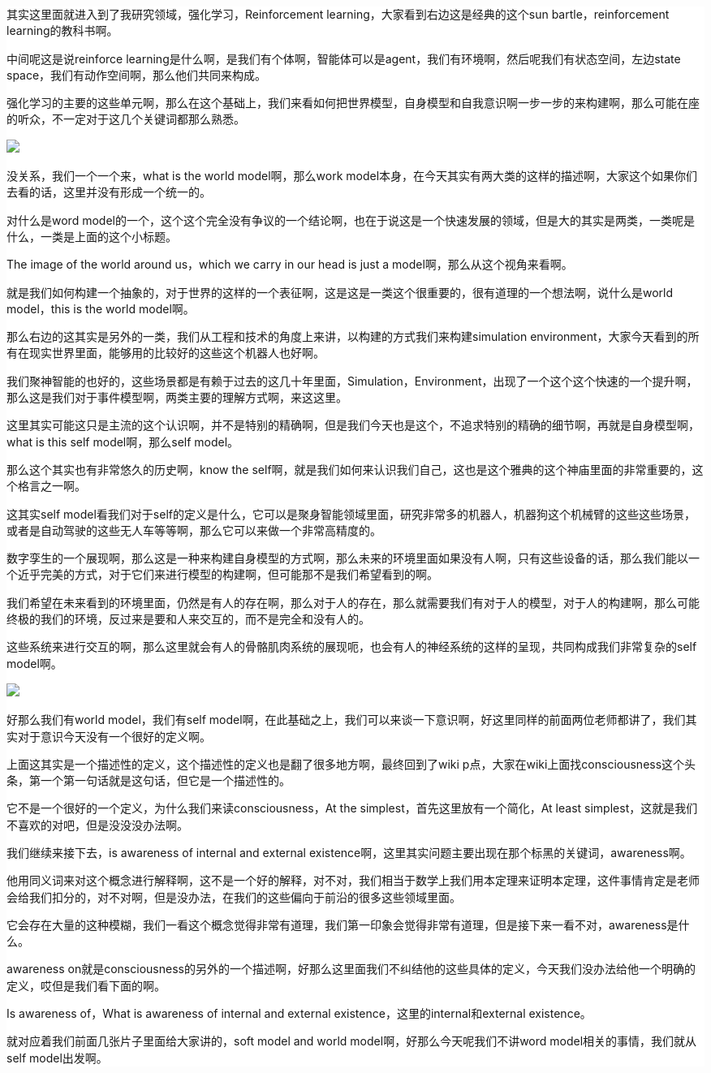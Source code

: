 其实这里面就进入到了我研究领域，强化学习，Reinforcement learning，大家看到右边这是经典的这个sun bartle，reinforcement learning的教科书啊。

中间呢这是说reinforce learning是什么啊，是我们有个体啊，智能体可以是agent，我们有环境啊，然后呢我们有状态空间，左边state space，我们有动作空间啊，那么他们共同来构成。

强化学习的主要的这些单元啊，那么在这个基础上，我们来看如何把世界模型，自身模型和自我意识啊一步一步的来构建啊，那么可能在座的听众，不一定对于这几个关键词都那么熟悉。



![](https://gitee.com/OpenDocCN/dsai-notes-pt2-zh/raw/master/docs/baai24/img/59ec6a424debd6d4fa53cca9c0c834d5_7.png)

没关系，我们一个一个来，what is the world model啊，那么work model本身，在今天其实有两大类的这样的描述啊，大家这个如果你们去看的话，这里并没有形成一个统一的。

对什么是word model的一个，这个这个完全没有争议的一个结论啊，也在于说这是一个快速发展的领域，但是大的其实是两类，一类呢是什么，一类是上面的这个小标题。

The image of the world around us，which we carry in our head is just a model啊，那么从这个视角来看啊。

就是我们如何构建一个抽象的，对于世界的这样的一个表征啊，这是这是一类这个很重要的，很有道理的一个想法啊，说什么是world model，this is the world model啊。

那么右边的这其实是另外的一类，我们从工程和技术的角度上来讲，以构建的方式我们来构建simulation environment，大家今天看到的所有在现实世界里面，能够用的比较好的这些这个机器人也好啊。

我们聚神智能的也好的，这些场景都是有赖于过去的这几十年里面，Simulation，Environment，出现了一个这个这个快速的一个提升啊，那么这是我们对于事件模型啊，两类主要的理解方式啊，来这这里。

这里其实可能这只是主流的这个认识啊，并不是特别的精确啊，但是我们今天也是这个，不追求特别的精确的细节啊，再就是自身模型啊，what is this self model啊，那么self model。

那么这个其实也有非常悠久的历史啊，know the self啊，就是我们如何来认识我们自己，这也是这个雅典的这个神庙里面的非常重要的，这个格言之一啊。

这其实self model看我们对于self的定义是什么，它可以是聚身智能领域里面，研究非常多的机器人，机器狗这个机械臂的这些这些场景，或者是自动驾驶的这些无人车等等啊，那么它可以来做一个非常高精度的。

数字孪生的一个展现啊，那么这是一种来构建自身模型的方式啊，那么未来的环境里面如果没有人啊，只有这些设备的话，那么我们能以一个近乎完美的方式，对于它们来进行模型的构建啊，但可能那不是我们希望看到的啊。

我们希望在未来看到的环境里面，仍然是有人的存在啊，那么对于人的存在，那么就需要我们有对于人的模型，对于人的构建啊，那么可能终极的我们的环境，反过来是要和人来交互的，而不是完全和没有人的。

这些系统来进行交互的啊，那么这里就会有人的骨骼肌肉系统的展现呃，也会有人的神经系统的这样的呈现，共同构成我们非常复杂的self model啊。



![](https://gitee.com/OpenDocCN/dsai-notes-pt2-zh/raw/master/docs/baai24/img/59ec6a424debd6d4fa53cca9c0c834d5_9.png)

好那么我们有world model，我们有self model啊，在此基础之上，我们可以来谈一下意识啊，好这里同样的前面两位老师都讲了，我们其实对于意识今天没有一个很好的定义啊。

上面这其实是一个描述性的定义，这个描述性的定义也是翻了很多地方啊，最终回到了wiki p点，大家在wiki上面找consciousness这个头条，第一个第一句话就是这句话，但它是一个描述性的。

它不是一个很好的一个定义，为什么我们来读consciousness，At the simplest，首先这里放有一个简化，At least simplest，这就是我们不喜欢的对吧，但是没没没办法啊。

我们继续来接下去，is awareness of internal and external existence啊，这里其实问题主要出现在那个标黑的关键词，awareness啊。

他用同义词来对这个概念进行解释啊，这不是一个好的解释，对不对，我们相当于数学上我们用本定理来证明本定理，这件事情肯定是老师会给我们扣分的，对不对啊，但是没办法，在我们的这些偏向于前沿的很多这些领域里面。

它会存在大量的这种模糊，我们一看这个概念觉得非常有道理，我们第一印象会觉得非常有道理，但是接下来一看不对，awareness是什么。

awareness on就是consciousness的另外的一个描述啊，好那么这里面我们不纠结他的这些具体的定义，今天我们没办法给他一个明确的定义，哎但是我们看下面的啊。

Is awareness of，What is awareness of internal and external existence，这里的internal和external existence。

就对应着我们前面几张片子里面给大家讲的，soft model and world model啊，好那么今天呢我们不讲word model相关的事情，我们就从self model出发啊。
